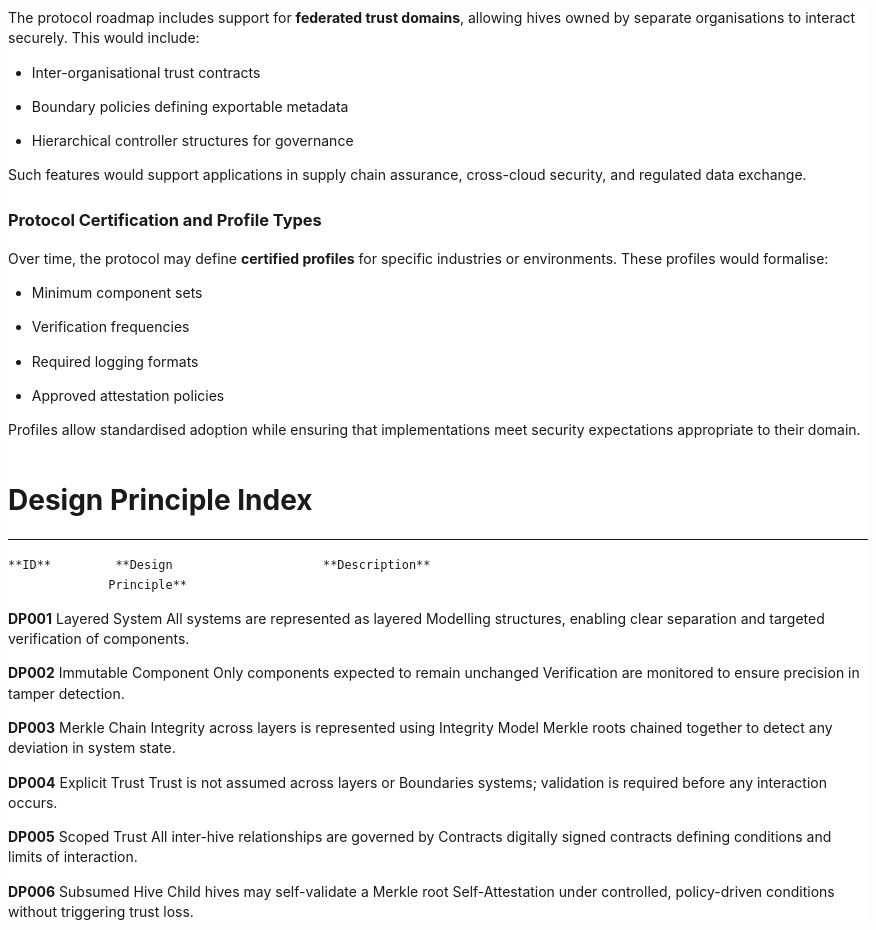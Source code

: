 The protocol roadmap includes support for **federated trust domains**,
allowing hives owned by separate organisations to interact securely.
This would include:

- Inter-organisational trust contracts

- Boundary policies defining exportable metadata

- Hierarchical controller structures for governance

Such features would support applications in supply chain assurance,
cross-cloud security, and regulated data exchange.

### Protocol Certification and Profile Types

Over time, the protocol may define **certified profiles** for specific
industries or environments. These profiles would formalise:

- Minimum component sets

- Verification frequencies

- Required logging formats

- Approved attestation policies

Profiles allow standardised adoption while ensuring that implementations
meet security expectations appropriate to their domain.

# Design Principle Index

  ----------- ------------------- --------------------------------------------
    **ID**         **Design                     **Description**
                  Principle**     

   **DP001**    Layered System       All systems are represented as layered
                   Modelling       structures, enabling clear separation and
                                      targeted verification of components.

   **DP002**  Immutable Component Only components expected to remain unchanged
                 Verification     are monitored to ensure precision in tamper
                                                   detection.

   **DP003**     Merkle Chain     Integrity across layers is represented using
                Integrity Model   Merkle roots chained together to detect any
                                           deviation in system state.

   **DP004**    Explicit Trust       Trust is not assumed across layers or
                  Boundaries       systems; validation is required before any
                                              interaction occurs.

   **DP005**     Scoped Trust     All inter-hive relationships are governed by
                   Contracts          digitally signed contracts defining
                                     conditions and limits of interaction.

   **DP006**     Subsumed Hive    Child hives may self-validate a Merkle root
               Self-Attestation    under controlled, policy-driven conditions
                                         without triggering trust loss.
